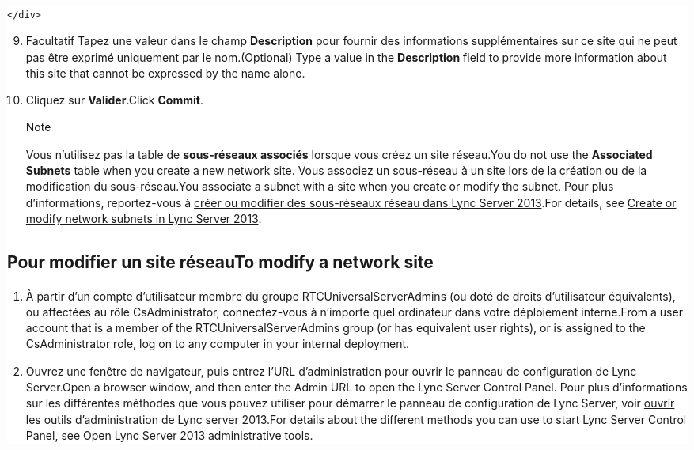     
    </div>

9.  <span data-ttu-id="9045c-129">Facultatif Tapez une valeur dans le champ **Description** pour fournir des informations supplémentaires sur ce site qui ne peut pas être exprimé uniquement par le nom.</span><span class="sxs-lookup"><span data-stu-id="9045c-129">(Optional) Type a value in the **Description** field to provide more information about this site that cannot be expressed by the name alone.</span></span>

10. <span data-ttu-id="9045c-130">Cliquez sur **Valider**.</span><span class="sxs-lookup"><span data-stu-id="9045c-130">Click **Commit**.</span></span>
    
    <div>
    

    > [!NOTE]  
    > <span data-ttu-id="9045c-131">Vous n’utilisez pas la table de <STRONG>sous-réseaux associés</STRONG> lorsque vous créez un site réseau.</span><span class="sxs-lookup"><span data-stu-id="9045c-131">You do not use the <STRONG>Associated Subnets</STRONG> table when you create a new network site.</span></span> <span data-ttu-id="9045c-132">Vous associez un sous-réseau à un site lors de la création ou de la modification du sous-réseau.</span><span class="sxs-lookup"><span data-stu-id="9045c-132">You associate a subnet with a site when you create or modify the subnet.</span></span> <span data-ttu-id="9045c-133">Pour plus d’informations, reportez-vous à <A href="lync-server-2013-create-or-modify-network-subnets.md">créer ou modifier des sous-réseaux réseau dans Lync Server 2013</A>.</span><span class="sxs-lookup"><span data-stu-id="9045c-133">For details, see <A href="lync-server-2013-create-or-modify-network-subnets.md">Create or modify network subnets in Lync Server 2013</A>.</span></span>

    
    </div>

</div>

<div>

## <a name="to-modify-a-network-site"></a><span data-ttu-id="9045c-134">Pour modifier un site réseau</span><span class="sxs-lookup"><span data-stu-id="9045c-134">To modify a network site</span></span>

1.  <span data-ttu-id="9045c-135">À partir d’un compte d’utilisateur membre du groupe RTCUniversalServerAdmins (ou doté de droits d’utilisateur équivalents), ou affectées au rôle CsAdministrator, connectez-vous à n’importe quel ordinateur dans votre déploiement interne.</span><span class="sxs-lookup"><span data-stu-id="9045c-135">From a user account that is a member of the RTCUniversalServerAdmins group (or has equivalent user rights), or is assigned to the CsAdministrator role, log on to any computer in your internal deployment.</span></span>

2.  <span data-ttu-id="9045c-136">Ouvrez une fenêtre de navigateur, puis entrez l’URL d’administration pour ouvrir le panneau de configuration de Lync Server.</span><span class="sxs-lookup"><span data-stu-id="9045c-136">Open a browser window, and then enter the Admin URL to open the Lync Server Control Panel.</span></span> <span data-ttu-id="9045c-137">Pour plus d’informations sur les différentes méthodes que vous pouvez utiliser pour démarrer le panneau de configuration de Lync Server, voir [ouvrir les outils d’administration de Lync server 2013](lync-server-2013-open-lync-server-administrative-tools.md).</span><span class="sxs-lookup"><span data-stu-id="9045c-137">For details about the different methods you can use to start Lync Server Control Panel, see [Open Lync Server 2013 administrative tools](lync-server-2013-open-lync-server-administrative-tools.md).</span></span>
